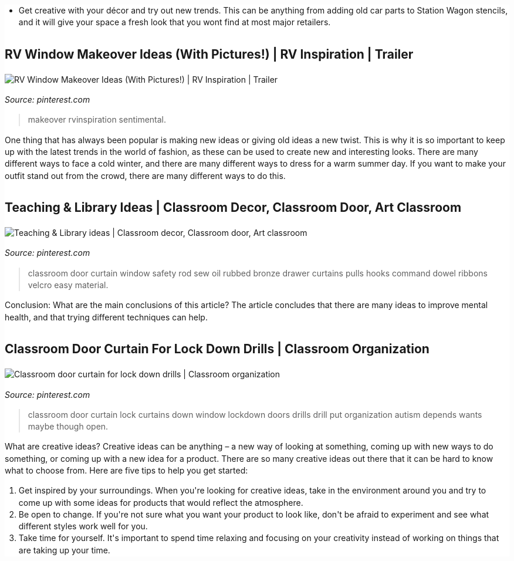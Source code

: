 - Get creative with your décor and try out new trends. This can be anything from adding old car parts to Station Wagon stencils, and it will give your space a fresh look that you wont find at most major retailers.

    
## RV Window Makeover Ideas (With Pictures!) | RV Inspiration | Trailer

<img loading=lazy src="https://i.pinimg.com/originals/6f/27/8a/6f278a31d714ca5b3491666cfde2fc4d.jpg" onerror="this.onerror=null;this.src='https://tse1.mm.bing.net/th?id=OIP.XSt-E6LOsUYZGiU7xvIThAHaJ4&amp;pid=15.1';" alt="RV Window Makeover Ideas (With Pictures!) | RV Inspiration | Trailer">

_Source: pinterest.com_

>makeover rvinspiration sentimental. 

	

One thing that has always been popular is making new ideas or giving old ideas a new twist. This is why it is so important to keep up with the latest trends in the world of fashion, as these can be used to create new and interesting looks. There are many different ways to face a cold winter, and there are many different ways to dress for a warm summer day. If you want to make your outfit stand out from the crowd, there are many different ways to do this.

    
## Teaching &amp; Library Ideas | Classroom Decor, Classroom Door, Art Classroom

<img loading=lazy src="https://i.pinimg.com/originals/0b/3a/00/0b3a00656681f78b8df58e8c1f0cde32.jpg" onerror="this.onerror=null;this.src='https://tse1.mm.bing.net/th?id=OIP.KdVcQYkA9St83MCip52UfQHaJ3&amp;pid=15.1';" alt="Teaching &amp; Library ideas | Classroom decor, Classroom door, Art classroom">

_Source: pinterest.com_

>classroom door curtain window safety rod sew oil rubbed bronze drawer curtains pulls hooks command dowel ribbons velcro easy material. 

	

Conclusion: What are the main conclusions of this article?
The article concludes that there are many ideas to improve mental health, and that trying different techniques can help.

    
## Classroom Door Curtain For Lock Down Drills | Classroom Organization

<img loading=lazy src="https://s-media-cache-ak0.pinimg.com/originals/1a/0d/45/1a0d45d1d1767775cd693dbc5d432f30.jpg" onerror="this.onerror=null;this.src='https://tse1.mm.bing.net/th?id=OIP.BkoQn8hzGbSfVc_c6QfGLAHaJ4&amp;pid=15.1';" alt="Classroom door curtain for lock down drills | Classroom organization">

_Source: pinterest.com_

>classroom door curtain lock curtains down window lockdown doors drills drill put organization autism depends wants maybe though open. 

	

What are creative ideas?
Creative ideas can be anything – a new way of looking at something, coming up with new ways to do something, or coming up with a new idea for a product. There are so many creative ideas out there that it can be hard to know what to choose from. Here are five tips to help you get started: 
1) Get inspired by your surroundings. When you're looking for creative ideas, take in the environment around you and try to come up with some ideas for products that would reflect the atmosphere. 
2) Be open to change. If you're not sure what you want your product to look like, don't be afraid to experiment and see what different styles work well for you. 
3) Take time for yourself. It's important to spend time relaxing and focusing on your creativity instead of working on things that are taking up your time.
